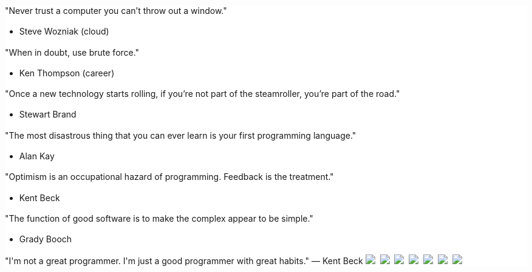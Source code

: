 "Never trust a computer you can’t throw out a window." 
- Steve Wozniak (cloud)

"When in doubt, use brute force." 
- Ken Thompson (career)

"Once a new technology starts rolling, if you’re not part of the steamroller, you’re part of the road."
- Stewart Brand

"The most disastrous thing that you can ever learn is your first programming language." 
- Alan Kay

"Optimism is an occupational hazard of programming. Feedback is the treatment." 
- Kent Beck

"The function of good software is to make the complex appear to be simple." 
- Grady Booch

"I'm not a great programmer. I'm just a good programmer with great habits." 
― Kent Beck
   <img src="https://github.com/Anmol-Baranwal/Cool-GIFs-For-GitHub/assets/74038190/2c0eef4b-7b75-42bd-9722-4bea97a2d532" width="75">&nbsp;
   <img src="https://github.com/Anmol-Baranwal/Cool-GIFs-For-GitHub/assets/74038190/7cc5988c-f607-4d4f-ab01-360a4f9321eb" width="75">&nbsp;
   <img src="https://github.com/Anmol-Baranwal/Cool-GIFs-For-GitHub/assets/74038190/fc444250-07b6-49d5-848a-8b2f8ce62b0a" width="75">&nbsp;
   <img src="https://github.com/Anmol-Baranwal/Cool-GIFs-For-GitHub/assets/74038190/47eb2734-addb-46da-b4dd-5e1616cd3853" width="75">&nbsp;
   <img src="https://github.com/Anmol-Baranwal/Cool-GIFs-For-GitHub/assets/74038190/bba47def-6b97-4489-9433-fbff5b588031" width="75">&nbsp;
   <img src="https://github.com/Anmol-Baranwal/Cool-GIFs-For-GitHub/assets/74038190/94cc4424-9251-42ae-8782-92465d0a0043" width="75">&nbsp;
   <img src="https://github.com/Anmol-Baranwal/Cool-GIFs-For-GitHub/assets/74038190/42077049-1939-493e-9a19-47ca5db36643" width="75">&nbsp;
</div> 
